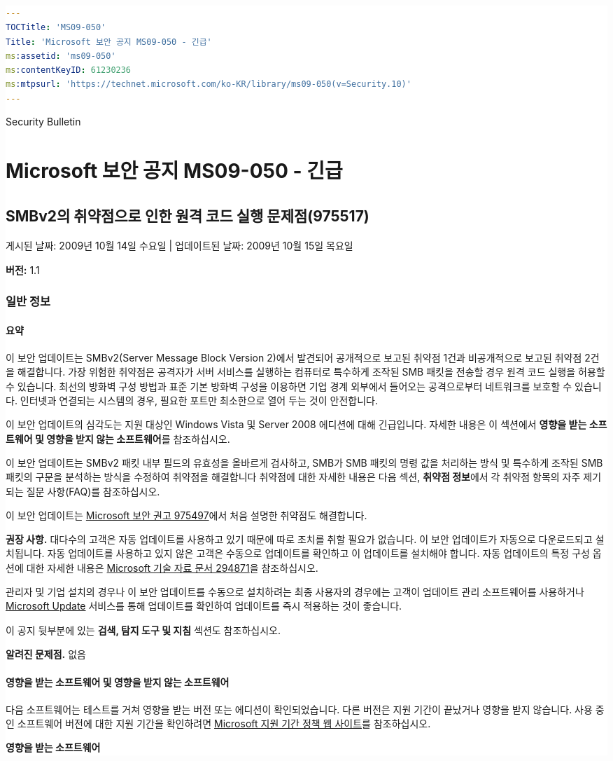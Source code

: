 ```yaml
---
TOCTitle: 'MS09-050'
Title: 'Microsoft 보안 공지 MS09-050 - 긴급'
ms:assetid: 'ms09-050'
ms:contentKeyID: 61230236
ms:mtpsurl: 'https://technet.microsoft.com/ko-KR/library/ms09-050(v=Security.10)'
---
```


Security Bulletin

Microsoft 보안 공지 MS09-050 - 긴급
===================================

SMBv2의 취약점으로 인한 원격 코드 실행 문제점(975517)
-----------------------------------------------------

게시된 날짜: 2009년 10월 14일 수요일 | 업데이트된 날짜: 2009년 10월 15일 목요일

**버전:** 1.1

### 일반 정보

#### 요약

이 보안 업데이트는 SMBv2(Server Message Block Version 2)에서 발견되어 공개적으로 보고된 취약점 1건과 비공개적으로 보고된 취약점 2건을 해결합니다. 가장 위험한 취약점은 공격자가 서버 서비스를 실행하는 컴퓨터로 특수하게 조작된 SMB 패킷을 전송할 경우 원격 코드 실행을 허용할 수 있습니다. 최선의 방화벽 구성 방법과 표준 기본 방화벽 구성을 이용하면 기업 경계 외부에서 들어오는 공격으로부터 네트워크를 보호할 수 있습니다. 인터넷과 연결되는 시스템의 경우, 필요한 포트만 최소한으로 열어 두는 것이 안전합니다.

이 보안 업데이트의 심각도는 지원 대상인 Windows Vista 및 Server 2008 에디션에 대해 긴급입니다. 자세한 내용은 이 섹션에서 **영향을 받는 소프트웨어 및 영향을 받지 않는 소프트웨어**를 참조하십시오.

이 보안 업데이트는 SMBv2 패킷 내부 필드의 유효성을 올바르게 검사하고, SMB가 SMB 패킷의 명령 값을 처리하는 방식 및 특수하게 조작된 SMB 패킷의 구문을 분석하는 방식을 수정하여 취약점을 해결합니다 취약점에 대한 자세한 내용은 다음 섹션, **취약점 정보**에서 각 취약점 항목의 자주 제기되는 질문 사항(FAQ)를 참조하십시오.

이 보안 업데이트는 [Microsoft 보안 권고 975497](http://technet.microsoft.com/security/advisory/975497)에서 처음 설명한 취약점도 해결합니다.

**권장 사항.** 대다수의 고객은 자동 업데이트를 사용하고 있기 때문에 따로 조치를 취할 필요가 없습니다. 이 보안 업데이트가 자동으로 다운로드되고 설치됩니다. 자동 업데이트를 사용하고 있지 않은 고객은 수동으로 업데이트를 확인하고 이 업데이트를 설치해야 합니다. 자동 업데이트의 특정 구성 옵션에 대한 자세한 내용은 [Microsoft 기술 자료 문서 294871](http://support.microsoft.com/kb/294871)을 참조하십시오.

관리자 및 기업 설치의 경우나 이 보안 업데이트를 수동으로 설치하려는 최종 사용자의 경우에는 고객이 업데이트 관리 소프트웨어를 사용하거나 [Microsoft Update](http://go.microsoft.com/fwlink/?linkid=40747) 서비스를 통해 업데이트를 확인하여 업데이트를 즉시 적용하는 것이 좋습니다.

이 공지 뒷부분에 있는 **검색, 탐지 도구 및 지침** 섹션도 참조하십시오.

**알려진 문제점.** 없음

#### 영향을 받는 소프트웨어 및 영향을 받지 않는 소프트웨어

다음 소프트웨어는 테스트를 거쳐 영향을 받는 버전 또는 에디션이 확인되었습니다. 다른 버전은 지원 기간이 끝났거나 영향을 받지 않습니다. 사용 중인 소프트웨어 버전에 대한 지원 기간을 확인하려면 [Microsoft 지원 기간 정책 웹 사이트](http://go.microsoft.com/fwlink/?linkid=21742)를 참조하십시오.

**영향을 받는 소프트웨어**

